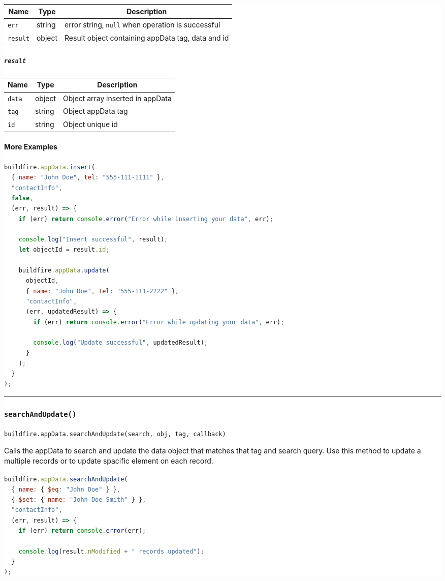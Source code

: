 | Name     | Type   | Description                                       |
| -------- | ------ | ------------------------------------------------- |
| `err`    | string | error string, `null` when operation is successful |
| `result` | object | Result object containing appData tag, data and id |

##### `result`

| Name   | Type   | Description                      |
| ------ | ------ | -------------------------------- |
| `data` | object | Object array inserted in appData |
| `tag`  | string | Object appData tag               |
| `id`   | string | Object unique id                 |

#### More Examples

```javascript
buildfire.appData.insert(
  { name: "John Doe", tel: "555-111-1111" },
  "contactInfo",
  false,
  (err, result) => {
    if (err) return console.error("Error while inserting your data", err);

    console.log("Insert successful", result);
    let objectId = result.id;

    buildfire.appData.update(
      objectId,
      { name: "John Doe", tel: "555-111-2222" },
      "contactInfo",
      (err, updatedResult) => {
        if (err) return console.error("Error while updating your data", err);

        console.log("Update successful", updatedResult);
      }
    );
  }
);
```

---

### `searchAndUpdate()` <div class="label widget"></div>

`buildfire.appData.searchAndUpdate(search, obj, tag, callback)`

Calls the appData to search and update the data object that matches that tag and search query. Use this method to update a multiple records or to update spacific element on each record.

```javascript
buildfire.appData.searchAndUpdate(
  { name: { $eq: "John Doe" } },
  { $set: { name: "John Doe Smith" } },
  "contactInfo",
  (err, result) => {
    if (err) return console.error(err);

    console.log(result.nModified + " records updated");
  }
);
```
